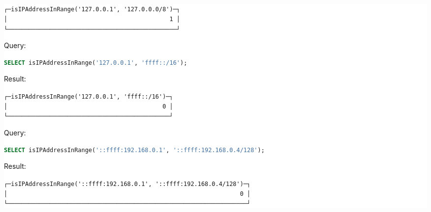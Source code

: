```text
┌─isIPAddressInRange('127.0.0.1', '127.0.0.0/8')─┐
│                                              1 │
└────────────────────────────────────────────────┘
```

Query:

```sql
SELECT isIPAddressInRange('127.0.0.1', 'ffff::/16');
```

Result:

```text
┌─isIPAddressInRange('127.0.0.1', 'ffff::/16')─┐
│                                            0 │
└──────────────────────────────────────────────┘
```

Query:

```sql
SELECT isIPAddressInRange('::ffff:192.168.0.1', '::ffff:192.168.0.4/128');
```

Result:

```text
┌─isIPAddressInRange('::ffff:192.168.0.1', '::ffff:192.168.0.4/128')─┐
│                                                                  0 │
└────────────────────────────────────────────────────────────────────┘
```
